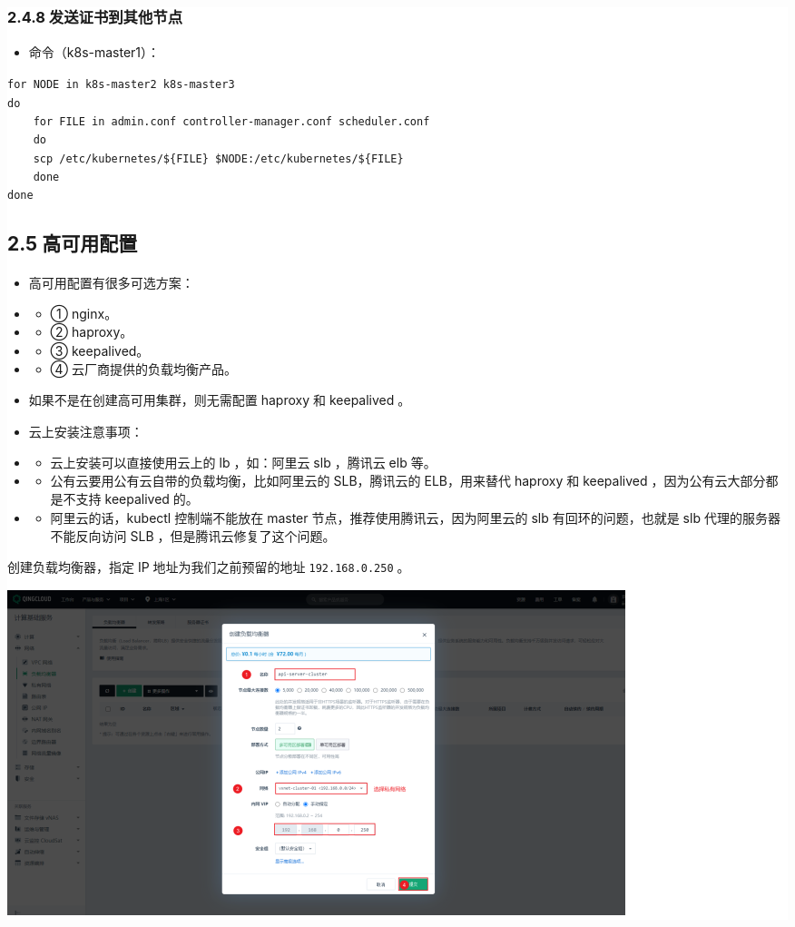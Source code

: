 ### 2.4.8 发送证书到其他节点

- 命令（k8s-master1）：

```shell
for NODE in k8s-master2 k8s-master3
do
	for FILE in admin.conf controller-manager.conf scheduler.conf
	do
	scp /etc/kubernetes/${FILE} $NODE:/etc/kubernetes/${FILE}
	done
done
```

## 2.5 高可用配置

- 高可用配置有很多可选方案： 

- - ① nginx。

- - ② haproxy。

- - ③ keepalived。

- - ④ 云厂商提供的负载均衡产品。

-  如果不是在创建高可用集群，则无需配置 haproxy 和 keepalived 。 

-  云上安装注意事项： 

- - 云上安装可以直接使用云上的 lb ，如：阿里云 slb ，腾讯云 elb 等。

- - 公有云要用公有云自带的负载均衡，比如阿里云的 SLB，腾讯云的 ELB，用来替代 haproxy 和 keepalived ，因为公有云大部分都是不支持 keepalived 的。

- - 阿里云的话，kubectl 控制端不能放在 master 节点，推荐使用腾讯云，因为阿里云的 slb 有回环的问题，也就是 slb 代理的服务器不能反向访问 SLB ，但是腾讯云修复了这个问题。

创建负载均衡器，指定 IP 地址为我们之前预留的地址 `192.168.0.250` 。

![](images/29.png)
